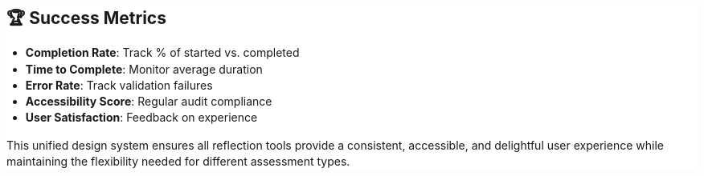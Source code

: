 ## 🏆 Success Metrics

- **Completion Rate**: Track % of started vs. completed
- **Time to Complete**: Monitor average duration
- **Error Rate**: Track validation failures
- **Accessibility Score**: Regular audit compliance
- **User Satisfaction**: Feedback on experience

This unified design system ensures all reflection tools provide a consistent, accessible, and delightful user experience while maintaining the flexibility needed for different assessment types.

